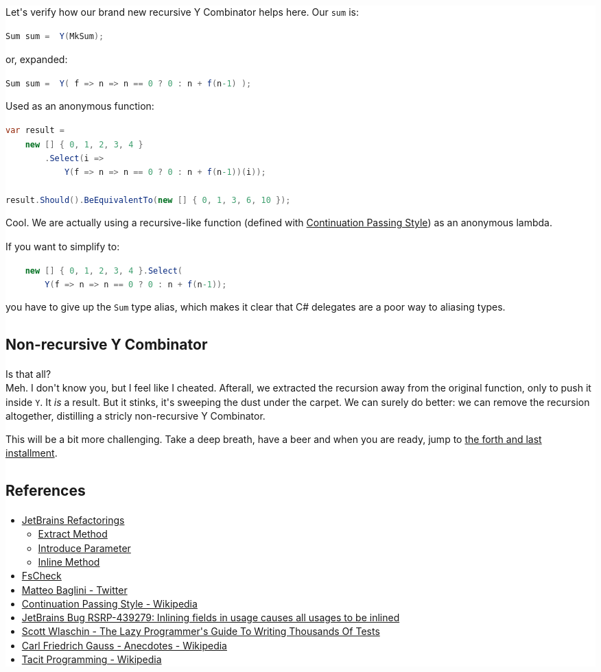Let's verify how our brand new recursive Y Combinator helps here. Our `sum` is:

```csharp
Sum sum =  Y(MkSum);
```

or, expanded:

```csharp
Sum sum =  Y( f => n => n == 0 ? 0 : n + f(n-1) );
```

Used as an anonymous function:

```csharp
var result = 
    new [] { 0, 1, 2, 3, 4 }
        .Select(i =>
            Y(f => n => n == 0 ? 0 : n + f(n-1))(i));

result.Should().BeEquivalentTo(new [] { 0, 1, 3, 6, 10 });
```

Cool. We are actually using a recursive-like function (defined with [Continuation Passing Style][continuation-passing-style]) as an anonymous lambda.

If you want to simplify to:

```csharp
    new [] { 0, 1, 2, 3, 4 }.Select(
        Y(f => n => n == 0 ? 0 : n + f(n-1));
```

you have to give up the `Sum` type alias, which makes it clear that C# delegates are a poor way to aliasing types.


## Non-recursive Y Combinator
Is that all?<br/>
Meh. I don't know you, but I feel like I cheated. Afterall, we extracted the recursion away from the original function, only to push it inside `Y`. It *is* a result. But it stinks, it's sweeping the dust under the carpet. We can surely do better: we can remove the recursion altogether, distilling a stricly non-recursive Y Combinator.

This will be a bit more challenging. Take a deep breath, have a beer and when you are ready, jump to [the forth and last installment][part-4].



## References


* [JetBrains Refactorings](https://www.jetbrains.com/help/resharper/Main_Set_of_Refactorings.html)
  * [Extract Method][extract-method]
  * [Introduce Parameter][introduce-parameter]
  * [Inline Method][inline-method]
* [FsCheck][fscheck]
* [Matteo Baglini - Twitter][matteo-baglini]
* [Continuation Passing Style - Wikipedia][continuation-passing-style]
* [JetBrains Bug RSRP-439279:  Inlining fields in usage causes all usages to be inlined][jetbrains-bug]
* [Scott Wlaschin - The Lazy Programmer's Guide To Writing Thousands Of Tests][scott-wlaschin-property-testing]
* [Carl Friedrich Gauss - Anecdotes - Wikipedia][gauss-formula]
* [Tacit Programming - Wikipedia][point-free]


[part-1]: y-combinator-in-csharp
[part-2]: y-combinator-in-csharp-part-2
[feeding-itself-with-itself]: y-combinator-in-csharp-part-2#feeding-itself-with-itself
[extract-method]: https://www.jetbrains.com/help/resharper/Refactorings__Extract_Method.html
[introduce-parameter]: https://www.jetbrains.com/help/resharper/Refactorings__Introduce_Parameter.html
[inline-method]: https://www.jetbrains.com/help/resharper/Refactorings__Inline_Method.html
[fscheck]: https://fscheck.github.io/FsCheck/
[matteo-baglini]: https://twitter.com/matteobaglini
[continuation-passing-style]: https://en.wikipedia.org/wiki/Continuation-passing_style
[jetbrains-bug]: https://youtrack.jetbrains.com/issue/RSRP-439279/Inlining-fields-in-usage-causes-all-usages-to-be-inlined
[scott-wlaschin-property-testing]: https://www.youtube.com/watch?v=IYzDFHx6QPY&t=9s
[gauss-formula]: https://en.wikipedia.org/wiki/Carl_Friedrich_Gauss#Anecdotes
[point-free]: https://en.wikipedia.org/wiki/Tacit_programming
[just-show-me-the-code]: y-combinator-in-csharp-code-only#recursive-y-combinator
[part-1]: y-combinator-in-csharp
[part-2]: y-combinator-in-csharp-part-2
[part-4]: y-combinator-in-csharp-part-4
[feeding-itself-with-itself]: y-combinator-in-csharp-part-2#feeding-itself-with-itself
